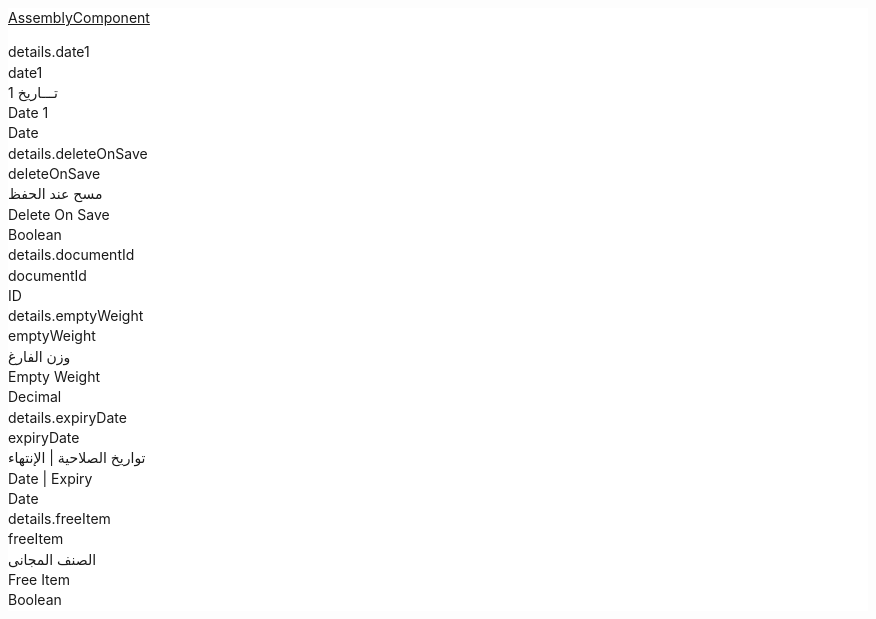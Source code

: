  [AssemblyComponent](/modules/supplychain-assembly/AssemblyComponent.md) 
</div>
</div>

<div class="row searchable" id="details.date1">
<div class="cell" data-label="Property">details.date1</div>
<div class="cell" data-label="Column">date1</div>
<div class="cell" data-label="Arabic">تـــاريخ 1</div>
<div class="cell" data-label="English">Date 1</div>
<div class="cell" data-label="Type">Date</div>

</div>

<div class="row searchable" id="details.deleteOnSave">
<div class="cell" data-label="Property">details.deleteOnSave</div>
<div class="cell" data-label="Column">deleteOnSave</div>
<div class="cell" data-label="Arabic">مسح عند الحفظ</div>
<div class="cell" data-label="English">Delete On Save</div>
<div class="cell" data-label="Type">Boolean</div>

</div>

<div class="row searchable" id="details.documentId">
<div class="cell" data-label="Property">details.documentId</div>
<div class="cell" data-label="Column">documentId</div>
<div class="cell" data-label="Arabic"></div>
<div class="cell" data-label="English"></div>
<div class="cell" data-label="Type">ID</div>

</div>

<div class="row searchable" id="details.emptyWeight">
<div class="cell" data-label="Property">details.emptyWeight</div>
<div class="cell" data-label="Column">emptyWeight</div>
<div class="cell" data-label="Arabic">وزن الفارغ</div>
<div class="cell" data-label="English">Empty Weight</div>
<div class="cell" data-label="Type">Decimal</div>

</div>

<div class="row searchable" id="details.expiryDate">
<div class="cell" data-label="Property">details.expiryDate</div>
<div class="cell" data-label="Column">expiryDate</div>
<div class="cell" data-label="Arabic">تواريخ الصلاحية | الإنتهاء</div>
<div class="cell" data-label="English">Date | Expiry</div>
<div class="cell" data-label="Type">Date</div>

</div>

<div class="row searchable" id="details.freeItem">
<div class="cell" data-label="Property">details.freeItem</div>
<div class="cell" data-label="Column">freeItem</div>
<div class="cell" data-label="Arabic">الصنف المجانى</div>
<div class="cell" data-label="English">Free Item</div>
<div class="cell" data-label="Type">Boolean</div>
